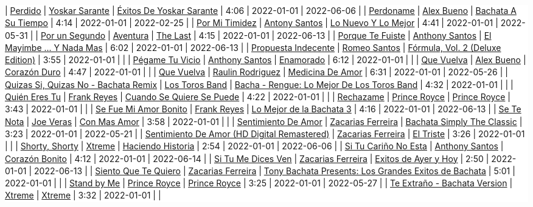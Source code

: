 | [Perdido](https://open.spotify.com/track/6Wxa8i0xhEqvbqqoxjSQwW) | [Yoskar Sarante](https://open.spotify.com/artist/5VcamBo0Goh74iFQDqj6Q4) | [Éxitos De Yoskar Sarante](https://open.spotify.com/album/0nAAlwEXjpJwEkLJo7yvG0) | 4:06 | 2022-01-01 | 2022-06-06 |
| [Perdoname](https://open.spotify.com/track/3CWgv82JBVeL9KX48BNLmb) | [Alex Bueno](https://open.spotify.com/artist/7esCoLcCoCK7FPa9casAH4) | [Bachata A Su Tiempo](https://open.spotify.com/album/0aYodOFwKkkWLymZj4yBOK) | 4:14 | 2022-01-01 | 2022-02-25 |
| [Por Mi Timidez](https://open.spotify.com/track/167ASixNhNgXwrRDvvPTwT) | [Antony Santos](https://open.spotify.com/artist/7pn6a27dluoURxDkdvxqqJ) | [Lo Nuevo Y Lo Mejor](https://open.spotify.com/album/1rLceOEfHHr0t1NMPim27r) | 4:41 | 2022-01-01 | 2022-05-31 |
| [Por un Segundo](https://open.spotify.com/track/2MioxSroS0g1mi24LLfcnq) | [Aventura](https://open.spotify.com/artist/1qto4hHid1P71emI6Fd8xi) | [The Last](https://open.spotify.com/album/57tmzh0hsnWU8znnvEWJbe) | 4:15 | 2022-01-01 | 2022-06-13 |
| [Porque Te Fuiste](https://open.spotify.com/track/04OFHu7C9ks4mELynF0XNU) | [Anthony Santos](https://open.spotify.com/artist/06TVTkMAOR935MhkjX0i2A) | [El Mayimbe ..\. Y Nada Mas](https://open.spotify.com/album/0bTW9PtINQraQ6p2yO7bqb) | 6:02 | 2022-01-01 | 2022-06-13 |
| [Propuesta Indecente](https://open.spotify.com/track/5PycBIeabfvX3n9ILG7Vrv) | [Romeo Santos](https://open.spotify.com/artist/5lwmRuXgjX8xIwlnauTZIP) | [Fórmula, Vol\. 2 \(Deluxe Edition\)](https://open.spotify.com/album/17HsiXfqKUPoTP6Y5ebs1L) | 3:55 | 2022-01-01 |  |
| [Pégame Tu Vicio](https://open.spotify.com/track/55VkPG0F93r4gYkYXBetfE) | [Anthony Santos](https://open.spotify.com/artist/06TVTkMAOR935MhkjX0i2A) | [Enamorado](https://open.spotify.com/album/3cncShkeHvZMb0b1sz8TxA) | 6:12 | 2022-01-01 |  |
| [Que Vuelva](https://open.spotify.com/track/0ndYI8UT0PMaJzKLJbFr35) | [Alex Bueno](https://open.spotify.com/artist/7esCoLcCoCK7FPa9casAH4) | [Corazón Duro](https://open.spotify.com/album/3C5eb62kdgXXv8ZLzfGkiB) | 4:47 | 2022-01-01 |  |
| [Que Vuelva](https://open.spotify.com/track/4NfwBgmzmzx8WpyIy9C6p7) | [Raulin Rodriguez](https://open.spotify.com/artist/5rvaaWutd0gsbc2iMNo9k5) | [Medicina De Amor](https://open.spotify.com/album/1NpEJb5OJqbZ6UZTZBdqdz) | 6:31 | 2022-01-01 | 2022-05-26 |
| [Quizas Si, Quizas No \- Bachata Remix](https://open.spotify.com/track/1ehvUn5ei1Ef4XiK7Q32rs) | [Los Toros Band](https://open.spotify.com/artist/4cBjJBPtvetlysjjojDLUA) | [Bacha \- Rengue: Lo Mejor De Los Toros Band](https://open.spotify.com/album/4r5C6cEDcSziyc2K48izZe) | 4:32 | 2022-01-01 |  |
| [Quién Eres Tu](https://open.spotify.com/track/0D0hqpMEi4aHukh8zP5gSF) | [Frank Reyes](https://open.spotify.com/artist/4vQV1LCGBdYAt5rIIPjSFZ) | [Cuando Se Quiere Se Puede](https://open.spotify.com/album/0FH5fGCctpEPdQBwxti1Xe) | 4:22 | 2022-01-01 |  |
| [Rechazame](https://open.spotify.com/track/07p0kLnvfQQ2bLujHyzSGK) | [Prince Royce](https://open.spotify.com/artist/3MHaV05u0io8fQbZ2XPtlC) | [Prince Royce](https://open.spotify.com/album/5zEFCJy9kAyD8rMbBESdYh) | 3:43 | 2022-01-01 |  |
| [Se Fue Mi Amor Bonito](https://open.spotify.com/track/309M0MPexbrLYbGpqKstYa) | [Frank Reyes](https://open.spotify.com/artist/4vQV1LCGBdYAt5rIIPjSFZ) | [Lo Mejor de la Bachata 3](https://open.spotify.com/album/72BpKu09BAKjZ9kJ7JGqDV) | 4:16 | 2022-01-01 | 2022-06-13 |
| [Se Te Nota](https://open.spotify.com/track/2QesqG94HS8ONoB8yr0vec) | [Joe Veras](https://open.spotify.com/artist/3pbg6hZGMHg6G5TiuCh21K) | [Con Mas Amor](https://open.spotify.com/album/7IXnhyZffZaa9QzAzazORB) | 3:58 | 2022-01-01 |  |
| [Sentimiento De Amor](https://open.spotify.com/track/6NWS8sWvqO99loJxbpDOa1) | [Zacarias Ferreira](https://open.spotify.com/artist/1LKPL2O3vA3ozNsmshDg3o) | [Bachata Simply The Classic](https://open.spotify.com/album/60kBttpr37tLwH4xQAss6s) | 3:23 | 2022-01-01 | 2022-05-21 |
| [Sentimiento De Amor \(HD Digital Remastered\)](https://open.spotify.com/track/70qTmNsWvjD4OSC7CycA6k) | [Zacarias Ferreira](https://open.spotify.com/artist/1LKPL2O3vA3ozNsmshDg3o) | [El Triste](https://open.spotify.com/album/3kAAM6vy2Vip7erQjTxaGC) | 3:26 | 2022-01-01 |  |
| [Shorty, Shorty](https://open.spotify.com/track/30N3gwqiuFlHa7FBCiK1Nl) | [Xtreme](https://open.spotify.com/artist/47bVt95bvBMpmJFWoyhH0C) | [Haciendo Historia](https://open.spotify.com/album/0VLSRZj2zucgdtve2EvH4D) | 2:54 | 2022-01-01 | 2022-06-06 |
| [Si Tu Cariño No Esta](https://open.spotify.com/track/5xZPOd1s09Kr5VUXRwRKuI) | [Anthony Santos](https://open.spotify.com/artist/06TVTkMAOR935MhkjX0i2A) | [Corazón Bonito](https://open.spotify.com/album/6doczKOn9Ol9Yjum4U3kqK) | 4:12 | 2022-01-01 | 2022-06-14 |
| [Si Tu Me Dices Ven](https://open.spotify.com/track/2y7r6KHHuBKdCg20WTAMtX) | [Zacarias Ferreira](https://open.spotify.com/artist/1LKPL2O3vA3ozNsmshDg3o) | [Exitos de Ayer y Hoy](https://open.spotify.com/album/7AOS7R8vOlAwifUgX1WpM5) | 2:50 | 2022-01-01 | 2022-06-13 |
| [Siento Que Te Quiero](https://open.spotify.com/track/14tdzjrC0rHExDaosbJlfJ) | [Zacarias Ferreira](https://open.spotify.com/artist/1LKPL2O3vA3ozNsmshDg3o) | [Tony Bachata Presents: Los Grandes Exitos de Bachata](https://open.spotify.com/album/1vRP8U5f0PLm1fQYMVOVDj) | 5:01 | 2022-01-01 |  |
| [Stand by Me](https://open.spotify.com/track/0DQd0tWurMHUAv0cMnDELH) | [Prince Royce](https://open.spotify.com/artist/3MHaV05u0io8fQbZ2XPtlC) | [Prince Royce](https://open.spotify.com/album/5zEFCJy9kAyD8rMbBESdYh) | 3:25 | 2022-01-01 | 2022-05-27 |
| [Te Extraño \- Bachata Version](https://open.spotify.com/track/0muI8DpTEpLqqibPm3sKYf) | [Xtreme](https://open.spotify.com/artist/47bVt95bvBMpmJFWoyhH0C) | [Xtreme](https://open.spotify.com/album/66g9Nydw29UNG9b2ndrlRi) | 3:32 | 2022-01-01 |  |